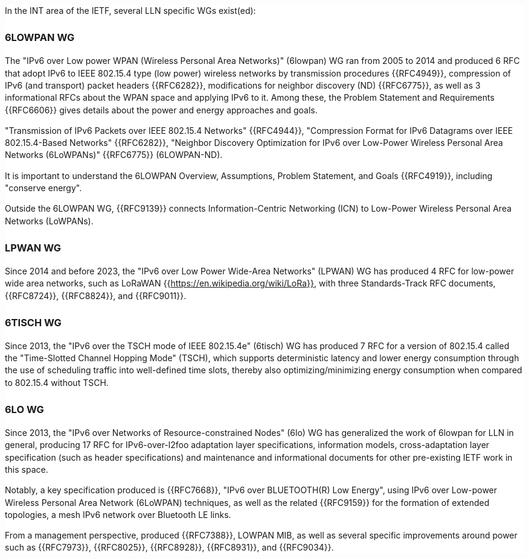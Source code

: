 In the INT area of the IETF, several LLN specific WGs exist(ed):

### 6LOWPAN WG

The "IPv6 over Low power WPAN (Wireless Personal Area Networks)" (6lowpan) WG ran from 2005
to 2014 and produced 6 RFC that adopt IPv6 to IEEE 802.15.4 type (low power) wireless networks
by transmission procedures {{RFC4949}}, compression of IPv6 (and transport) packet headers {{RFC6282}},
modifications for neighbor discovery (ND) {{RFC6775}}, as well as 3 informational RFCs
about the WPAN space and applying IPv6 to it. Among these, the Problem Statement and Requirements {{RFC6606}} gives details about the power and energy approaches and goals.


 "Transmission of IPv6 Packets over IEEE 802.15.4 Networks" {{RFC4944}},
"Compression Format for IPv6 Datagrams over IEEE 802.15.4-Based Networks" {{RFC6282}},
"Neighbor Discovery Optimization for IPv6 over Low-Power Wireless Personal Area Networks (6LoWPANs)" {{RFC6775}} (6LOWPAN-ND).

It is important to understand the 6LOWPAN Overview, Assumptions, Problem Statement, and Goals {{RFC4919}}, including "conserve energy".

Outside the 6LOWPAN WG, {{RFC9139}} connects Information-Centric Networking (ICN) to Low-Power Wireless Personal Area Networks (LoWPANs).


### LPWAN WG

Since 2014 and before 2023, the "IPv6 over Low Power Wide-Area Networks" (LPWAN) WG has produced 4 RFC
for low-power wide area networks, such as LoRaWAN {{https://en.wikipedia.org/wiki/LoRa}},
with three Standards-Track RFC documents, {{RFC8724}}, {{RFC8824}}, and {{RFC9011}}.

### 6TISCH WG

Since 2013, the "IPv6 over the TSCH mode of IEEE 802.15.4e" (6tisch) WG has produced 7 RFC
for a version of 802.15.4 called the "Time-Slotted Channel Hopping Mode" (TSCH), which
supports deterministic latency and lower energy consumption through the use of
scheduling traffic into well-defined time slots, thereby also optimizing/minimizing
energy consumption when compared to 802.15.4 without TSCH.

### 6LO WG

Since 2013, the "IPv6 over Networks of Resource-constrained Nodes" (6lo) WG has generalized
the work of 6lowpan for LLN in general, producing 17 RFC for IPv6-over-l2foo adaptation layer
specifications, information models, cross-adaptation layer specification (such as header
specifications) and maintenance and informational documents for other pre-existing IETF
work in this space.

Notably, a key specification produced is {{RFC7668}}, "IPv6 over BLUETOOTH(R) Low Energy", using IPv6 over Low-power Wireless Personal Area Network (6LoWPAN) techniques, as well as the related {{RFC9159}} for the formation of extended topologies, a mesh IPv6 network over Bluetooth LE links.

From a management perspective, produced {{RFC7388}}, LOWPAN MIB, as well as several specific improvements around power such as {{RFC7973}}, {{RFC8025}}, {{RFC8928}}, {{RFC8931}}, and {{RFC9034}}.
